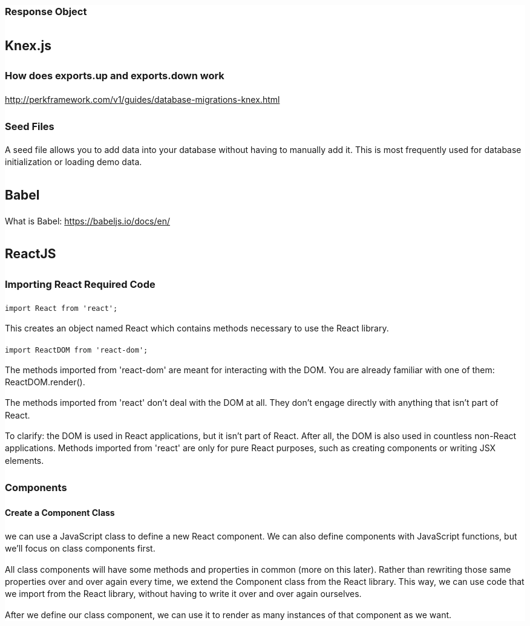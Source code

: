 ### Response Object



## Knex.js

### How does exports.up and exports.down work

http://perkframework.com/v1/guides/database-migrations-knex.html

### Seed Files

A seed file allows you to add data into your database without having to manually add it. This is most frequently used for database initialization or loading demo data.

## Babel

What is Babel: https://babeljs.io/docs/en/

## ReactJS

### Importing React Required Code

`import React from 'react';`

This creates an object named React which contains methods necessary to use the React library.

`import ReactDOM from 'react-dom';`

The methods imported from 'react-dom' are meant for interacting with the DOM. You are already familiar with one of them: ReactDOM.render().

The methods imported from 'react' don’t deal with the DOM at all. They don’t engage directly with anything that isn’t part of React.

To clarify: the DOM is used in React applications, but it isn’t part of React. After all, the DOM is also used in countless non-React applications. Methods imported from 'react' are only for pure React purposes, such as creating components or writing JSX elements.

### Components

#### Create a Component Class

we can use a JavaScript class to define a new React component. We can also define components with JavaScript functions, but we’ll focus on class components first.

All class components will have some methods and properties in common (more on this later). Rather than rewriting those same properties over and over again every time, we extend the Component class from the React library. This way, we can use code that we import from the React library, without having to write it over and over again ourselves.

After we define our class component, we can use it to render as many instances of that component as we want.
